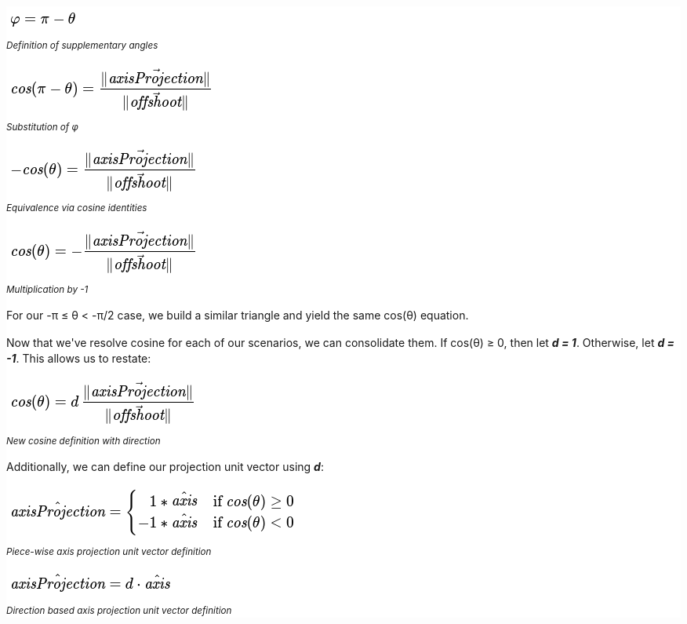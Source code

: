 ![](/public/images/articles/practical-applications-of-the-dot-product/projection__phi-equals-pi-minus-theta.tex.png)
<br/>
<small><i>Definition of supplementary angles</i></small>

![](/public/images/articles/practical-applications-of-the-dot-product/projection__cosPiMinusTheta-equals-axisProjectionLength-over-offshootLength.tex.png)
<br/>
<small><i>Substitution of φ</i></small>

![](/public/images/articles/practical-applications-of-the-dot-product/projection__negativeCosTheta-equals-axisProjectionLength-over-offshootLength.tex.png)
<br/>
<small><i>Equivalence via cosine identities</i></small>

![](/public/images/articles/practical-applications-of-the-dot-product/projection__cosTheta-equals-negative-axisProjectionLength-over-offshootLength.tex.png)
<br/>
<small><i>Multiplication by -1</i></small>

For our -π ≤ θ < -π/2 case, we build a similar triangle and yield the same cos(θ) equation.

Now that we've resolve cosine for each of our scenarios, we can consolidate them. If cos(θ) ≥ 0, then let <b><i>d = 1</i></b>. Otherwise, let <b><i>d = -1</i></b>. This allows us to restate:

![](/public/images/articles/practical-applications-of-the-dot-product/projection__cosTheta-equals-direction-times-axisProjectionLength-over-offshootLength.tex.png)
<br/>
<small><i>New cosine definition with direction</i></small>

Additionally, we can define our projection unit vector using <b><i>d</i></b>:

![](/public/images/articles/practical-applications-of-the-dot-product/projection__axisProjection-equals-piecewise.tex.png)
<br/>
<small><i>Piece-wise axis projection unit vector definition</i></small>

![](/public/images/articles/practical-applications-of-the-dot-product/projection__axisProjectionUnit-equals-direciton-times-axisUnit.tex.png)
<br/>
<small><i>Direction based axis projection unit vector definition</i></small>

